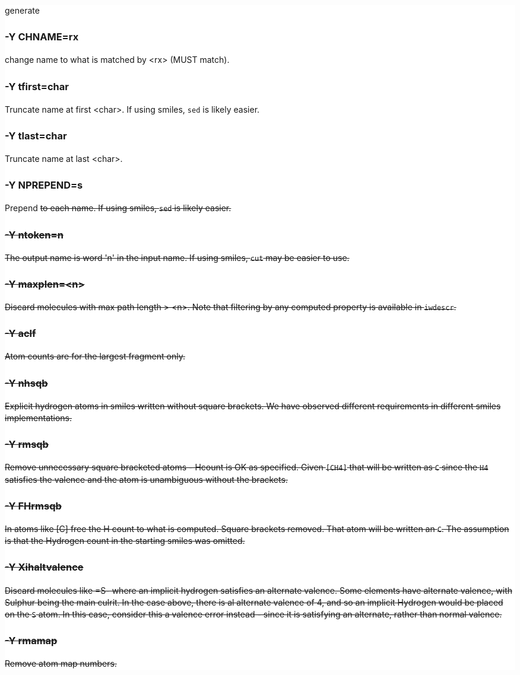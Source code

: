 generate

### -Y CHNAME=rx
change name to what is matched by \<rx\> (MUST match).

### -Y tfirst=char
Truncate name at first \<char\>. If using smiles, `sed` is likely
easier.

### -Y tlast=char
Truncate name at last \<char\>.

### -Y NPREPEND=s
Prepend <s> to each name. If using smiles, `sed` is likely easier.

### -Y ntoken=n
The output name is word 'n' in the input name. If using smiles, `cut`
may be easier to use.

### -Y maxplen=\<n\>
Discard molecules with max path length > \<n\>. Note that filtering
by any computed property is available in `iwdescr`.

### -Y aclf
Atom counts are for the largest fragment only.

### -Y nhsqb
Explicit hydrogen atoms in smiles written without square brackets.
We have observed different requirements in different smiles implementations.

### -Y rmsqb
Remove unnecessary square bracketed atoms  - Hcount is OK as specified.
Given `[CH4]` that will be written as `C` since the `H4` satisfies the
valence and the atom is unambiguous without the brackets.

### -Y FHrmsqb
In atoms like [C] free the H count to what is computed. Square brackets removed.
That atom will be written an `C`. The assumption is that the Hydrogen count
in the starting smiles was omitted.

### -Y Xihaltvalence
Discard molecules like =S- where an implicit hydrogen satisfies an
alternate valence. Some elements have alternate valence, with Sulphur being
the main culrit. In the case above, there is al alternate valence of 4, and
so an implicit Hydrogen would be placed on the `S` atom. In this case,
consider this a valence error instead - since it is satisfying an
alternate, rather than normal valence.

### -Y rmamap
Remove atom map numbers.
